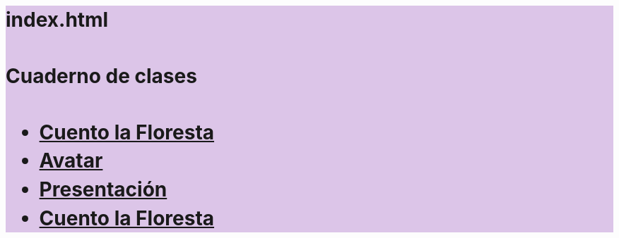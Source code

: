 # index.html
<html>
  <head>
    <h1>Cuaderno de clases<h1/>
  </head>
      <body style="background-color:#DCC5E8">
        <ul>
          <li><a href="https://c0lett.github.io/Cu-nto-la-floresta-/">Cuento la Floresta</a></li>
            <li><a href="https://c0lett.github.io/Avatar-en-HeyGen-/">Avatar</a></li1>
            <li><a href="https://www.canva.com/design/DAGoIbzXthQ/so9yBECgUldhUW2fJXJvgA/edit?utm_content=DAGoIbzXthQ&utm_campaign=designshare&utm_medium=link2&utm_source=sharebutton">Presentación</a></li>
                <li><a href="https://c0lett.github.io/index.html/">Cuento la Floresta</a></li>  
        </ul>
      </body>
</html>
